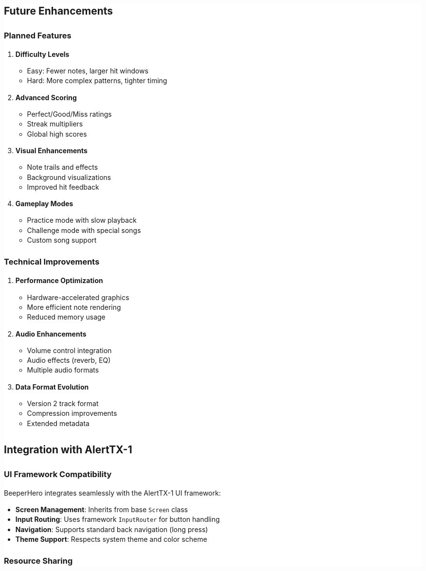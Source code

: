 ## Future Enhancements

### Planned Features

1. **Difficulty Levels**
   - Easy: Fewer notes, larger hit windows
   - Hard: More complex patterns, tighter timing

2. **Advanced Scoring**
   - Perfect/Good/Miss ratings
   - Streak multipliers  
   - Global high scores

3. **Visual Enhancements**
   - Note trails and effects
   - Background visualizations
   - Improved hit feedback

4. **Gameplay Modes**
   - Practice mode with slow playback
   - Challenge mode with special songs
   - Custom song support

### Technical Improvements

1. **Performance Optimization**
   - Hardware-accelerated graphics
   - More efficient note rendering
   - Reduced memory usage

2. **Audio Enhancements**  
   - Volume control integration
   - Audio effects (reverb, EQ)
   - Multiple audio formats

3. **Data Format Evolution**
   - Version 2 track format
   - Compression improvements
   - Extended metadata

## Integration with AlertTX-1

### UI Framework Compatibility

BeeperHero integrates seamlessly with the AlertTX-1 UI framework:

- **Screen Management**: Inherits from base `Screen` class
- **Input Routing**: Uses framework `InputRouter` for button handling  
- **Navigation**: Supports standard back navigation (long press)
- **Theme Support**: Respects system theme and color scheme

### Resource Sharing
